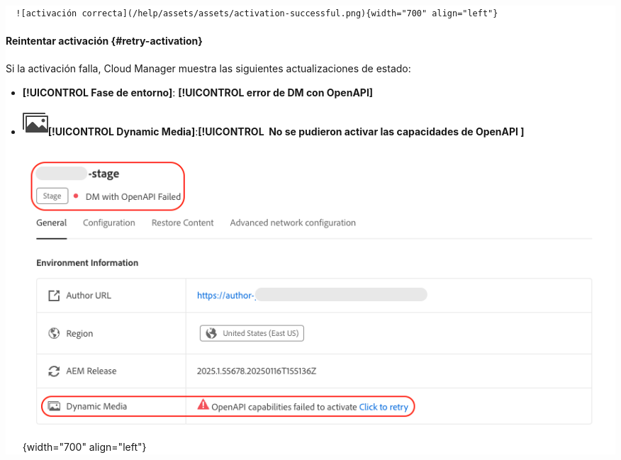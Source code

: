       ![activación correcta](/help/assets/assets/activation-successful.png){width="700" align="left"}

#### Reintentar activación {#retry-activation}

Si la activación falla, Cloud Manager muestra las siguientes actualizaciones de estado:

* **[!UICONTROL Fase de entorno]**: **[!UICONTROL error de DM con OpenAPI]**
* ![DM activado](/help/assets/assets/Images_icon.svg)**[!UICONTROL Dynamic Media &#x200B;]**:**[!UICONTROL &#x200B; No se pudieron activar las capacidades de OpenAPI &#x200B;]**

  ![reintentar activación](/help/assets/assets/retry-dm-openapi-failed-activation.png){width="700" align="left"}

